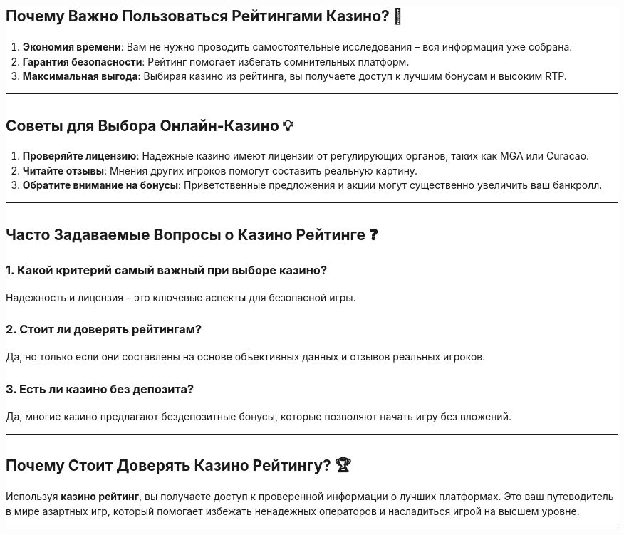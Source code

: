 
## Почему Важно Пользоваться Рейтингами Казино? 📌

1. **Экономия времени**: Вам не нужно проводить самостоятельные исследования – вся информация уже собрана.
2. **Гарантия безопасности**: Рейтинг помогает избегать сомнительных платформ.
3. **Максимальная выгода**: Выбирая казино из рейтинга, вы получаете доступ к лучшим бонусам и высоким RTP.

---

## Советы для Выбора Онлайн-Казино 💡

1. **Проверяйте лицензию**: Надежные казино имеют лицензии от регулирующих органов, таких как MGA или Curacao.
2. **Читайте отзывы**: Мнения других игроков помогут составить реальную картину.
3. **Обратите внимание на бонусы**: Приветственные предложения и акции могут существенно увеличить ваш банкролл.

---

## Часто Задаваемые Вопросы о Казино Рейтинге ❓

### 1. Какой критерий самый важный при выборе казино?  
Надежность и лицензия – это ключевые аспекты для безопасной игры.

### 2. Стоит ли доверять рейтингам?  
Да, но только если они составлены на основе объективных данных и отзывов реальных игроков.

### 3. Есть ли казино без депозита?  
Да, многие казино предлагают бездепозитные бонусы, которые позволяют начать игру без вложений.

---

## Почему Стоит Доверять Казино Рейтингу? 🏆

Используя **казино рейтинг**, вы получаете доступ к проверенной информации о лучших платформах. Это ваш путеводитель в мире азартных игр, который помогает избежать ненадежных операторов и насладиться игрой на высшем уровне.

---

